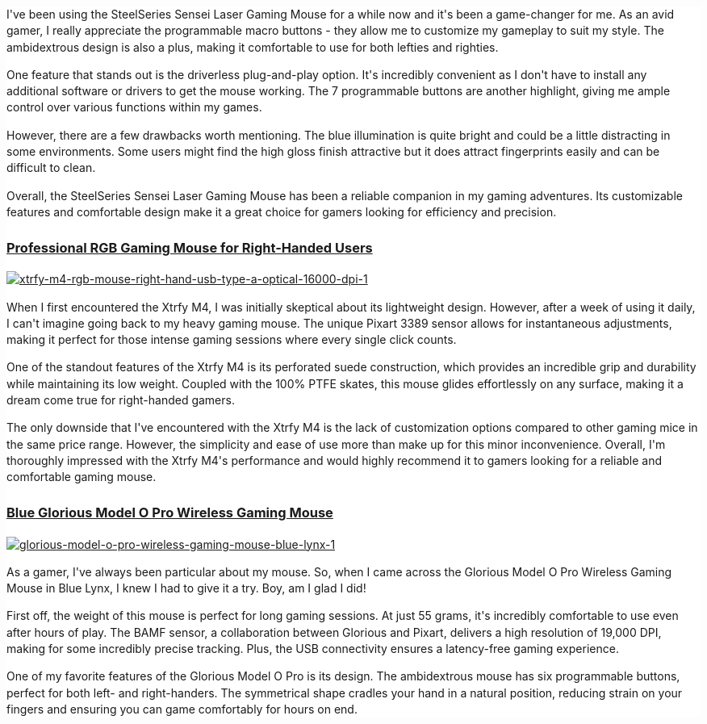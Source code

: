 I've been using the SteelSeries Sensei Laser Gaming Mouse for a while now and it's been a game-changer for me. As an avid gamer, I really appreciate the programmable macro buttons - they allow me to customize my gameplay to suit my style. The ambidextrous design is also a plus, making it comfortable to use for both lefties and righties. 

One feature that stands out is the driverless plug-and-play option. It's incredibly convenient as I don't have to install any additional software or drivers to get the mouse working. The 7 programmable buttons are another highlight, giving me ample control over various functions within my games. 

However, there are a few drawbacks worth mentioning. The blue illumination is quite bright and could be a little distracting in some environments. Some users might find the high gloss finish attractive but it does attract fingerprints easily and can be difficult to clean. 

Overall, the SteelSeries Sensei Laser Gaming Mouse has been a reliable companion in my gaming adventures. Its customizable features and comfortable design make it a great choice for gamers looking for efficiency and precision. 


### [Professional RGB Gaming Mouse for Right-Handed Users](https://serp.ly/@serpgames/amazon/blue-gaming-mouse?utm\_source=serpgames&utm\_medium=organic&utm\_campaign=website)

<div class="image"><a href="https://serp.ly/@serpgames/amazon/blue-gaming-mouse?utm_source=serpgames&utm_medium=organic&utm_campaign=website"><img alt="xtrfy-m4-rgb-mouse-right-hand-usb-type-a-optical-16000-dpi-1" src="https://imagedelivery.net/vy2bglCGN6hEeWOnSe2c7A/xtrfy-m4-rgb-mouse-right-hand-usb-type-a-optical-16000-dpi-1/w=720,h=540,fit=pad,background=black"/></a></div>

When I first encountered the Xtrfy M4, I was initially skeptical about its lightweight design. However, after a week of using it daily, I can't imagine going back to my heavy gaming mouse. The unique Pixart 3389 sensor allows for instantaneous adjustments, making it perfect for those intense gaming sessions where every single click counts. 

One of the standout features of the Xtrfy M4 is its perforated suede construction, which provides an incredible grip and durability while maintaining its low weight. Coupled with the 100% PTFE skates, this mouse glides effortlessly on any surface, making it a dream come true for right-handed gamers. 

The only downside that I've encountered with the Xtrfy M4 is the lack of customization options compared to other gaming mice in the same price range. However, the simplicity and ease of use more than make up for this minor inconvenience. Overall, I'm thoroughly impressed with the Xtrfy M4's performance and would highly recommend it to gamers looking for a reliable and comfortable gaming mouse. 


### [Blue Glorious Model O Pro Wireless Gaming Mouse](https://serp.ly/@serpgames/amazon/blue-gaming-mouse?utm\_source=serpgames&utm\_medium=organic&utm\_campaign=website)

<div class="image"><a href="https://serp.ly/@serpgames/amazon/blue-gaming-mouse?utm_source=serpgames&utm_medium=organic&utm_campaign=website"><img alt="glorious-model-o-pro-wireless-gaming-mouse-blue-lynx-1" src="https://imagedelivery.net/vy2bglCGN6hEeWOnSe2c7A/glorious-model-o-pro-wireless-gaming-mouse-blue-lynx-1/w=720,h=540,fit=pad,background=black"/></a></div>

As a gamer, I've always been particular about my mouse. So, when I came across the Glorious Model O Pro Wireless Gaming Mouse in Blue Lynx, I knew I had to give it a try. Boy, am I glad I did! 

First off, the weight of this mouse is perfect for long gaming sessions. At just 55 grams, it's incredibly comfortable to use even after hours of play. The BAMF sensor, a collaboration between Glorious and Pixart, delivers a high resolution of 19,000 DPI, making for some incredibly precise tracking. Plus, the USB connectivity ensures a latency-free gaming experience. 

One of my favorite features of the Glorious Model O Pro is its design. The ambidextrous mouse has six programmable buttons, perfect for both left- and right-handers. The symmetrical shape cradles your hand in a natural position, reducing strain on your fingers and ensuring you can game comfortably for hours on end. 

